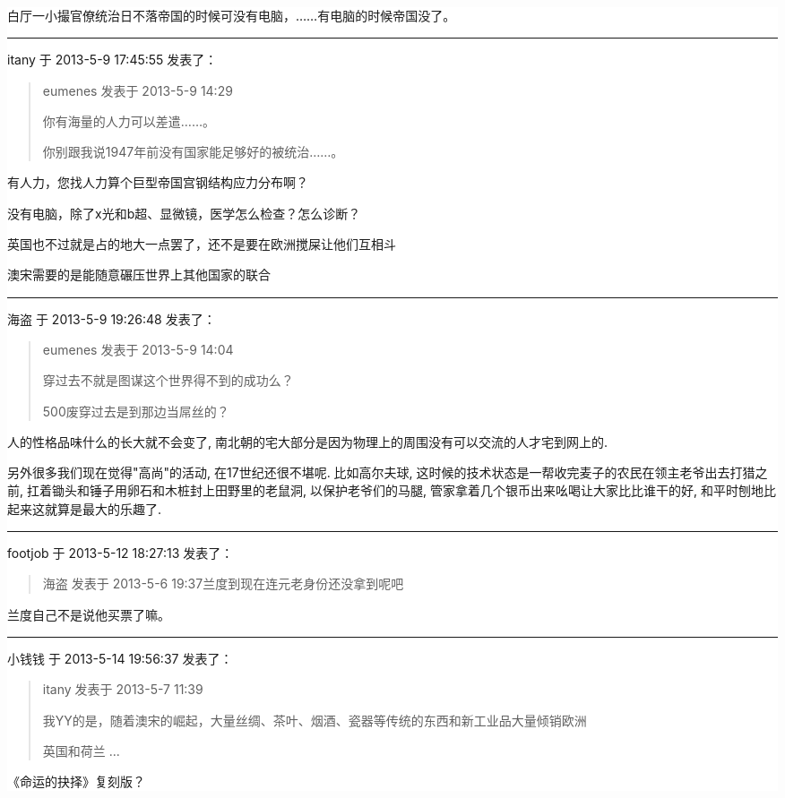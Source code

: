 白厅一小撮官僚统治日不落帝国的时候可没有电脑，……有电脑的时候帝国没了。

---------

itany 于 2013-5-9 17:45:55 发表了：

> eumenes 发表于 2013-5-9 14:29
> 
> 你有海量的人力可以差遣……。
> 
> 你别跟我说1947年前没有国家能足够好的被统治……。



有人力，您找人力算个巨型帝国宫钢结构应力分布啊？

没有电脑，除了x光和b超、显微镜，医学怎么检查？怎么诊断？

英国也不过就是占的地大一点罢了，还不是要在欧洲搅屎让他们互相斗

澳宋需要的是能随意碾压世界上其他国家的联合

---------

海盗 于 2013-5-9 19:26:48 发表了：

> eumenes 发表于 2013-5-9 14:04
> 
> 穿过去不就是图谋这个世界得不到的成功么？
> 
> 500废穿过去是到那边当屌丝的？



人的性格品味什么的长大就不会变了, 南北朝的宅大部分是因为物理上的周围没有可以交流的人才宅到网上的.

另外很多我们现在觉得"高尚"的活动, 在17世纪还很不堪呢. 比如高尔夫球, 这时候的技术状态是一帮收完麦子的农民在领主老爷出去打猎之前, 扛着锄头和锤子用卵石和木桩封上田野里的老鼠洞, 以保护老爷们的马腿, 管家拿着几个银币出来吆喝让大家比比谁干的好, 和平时刨地比起来这就算是最大的乐趣了.

---------

footjob 于 2013-5-12 18:27:13 发表了：

> 海盗 发表于 2013-5-6 19:37兰度到现在连元老身份还没拿到呢吧



兰度自己不是说他买票了嘛。

---------

小钱钱 于 2013-5-14 19:56:37 发表了：

> itany 发表于 2013-5-7 11:39
> 
> 我YY的是，随着澳宋的崛起，大量丝绸、茶叶、烟酒、瓷器等传统的东西和新工业品大量倾销欧洲
> 
> 英国和荷兰 ...



《命运的抉择》复刻版？
